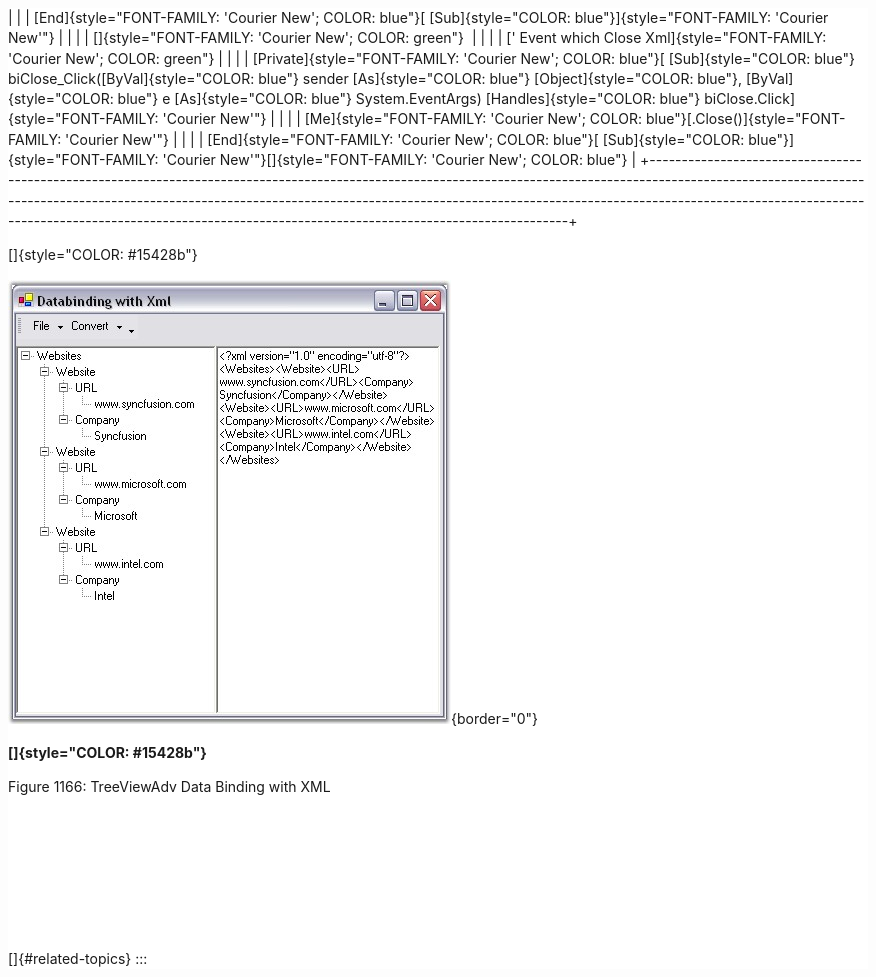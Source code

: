 |                                                                                                                                                                                                                                                                                                                                                                                                  |
| [End]{style="FONT-FAMILY: 'Courier New'; COLOR: blue"}[ [Sub]{style="COLOR: blue"}]{style="FONT-FAMILY: 'Courier New'"}                                                                                                                                                                                                                                                                          |
|                                                                                                                                                                                                                                                                                                                                                                                                  |
| []{style="FONT-FAMILY: 'Courier New'; COLOR: green"}                                                                                                                                                                                                                                                                                                                                             |
|                                                                                                                                                                                                                                                                                                                                                                                                  |
| [\' Event which Close Xml]{style="FONT-FAMILY: 'Courier New'; COLOR: green"}                                                                                                                                                                                                                                                                                                                     |
|                                                                                                                                                                                                                                                                                                                                                                                                  |
| [Private]{style="FONT-FAMILY: 'Courier New'; COLOR: blue"}[ [Sub]{style="COLOR: blue"} biClose_Click([ByVal]{style="COLOR: blue"} sender [As]{style="COLOR: blue"} [Object]{style="COLOR: blue"}, [ByVal]{style="COLOR: blue"} e [As]{style="COLOR: blue"} System.EventArgs) [Handles]{style="COLOR: blue"} biClose.Click]{style="FONT-FAMILY: 'Courier New'"}                                   |
|                                                                                                                                                                                                                                                                                                                                                                                                  |
| [Me]{style="FONT-FAMILY: 'Courier New'; COLOR: blue"}[.Close()]{style="FONT-FAMILY: 'Courier New'"}                                                                                                                                                                                                                                                                                              |
|                                                                                                                                                                                                                                                                                                                                                                                                  |
| [End]{style="FONT-FAMILY: 'Courier New'; COLOR: blue"}[ [Sub]{style="COLOR: blue"}]{style="FONT-FAMILY: 'Courier New'"}[]{style="FONT-FAMILY: 'Courier New'; COLOR: blue"}                                                                                                                                                                                                                       |
+--------------------------------------------------------------------------------------------------------------------------------------------------------------------------------------------------------------------------------------------------------------------------------------------------------------------------------------------------------------------------------------------------+

[]{style="COLOR: #15428b"} 

![](ImagesExt/image76_1142.jpg){border="0"}

**[]{style="COLOR: #15428b"}** 

Figure 1166: TreeViewAdv Data Binding with XML

 

 

 

 

[]{#related-topics}
:::
